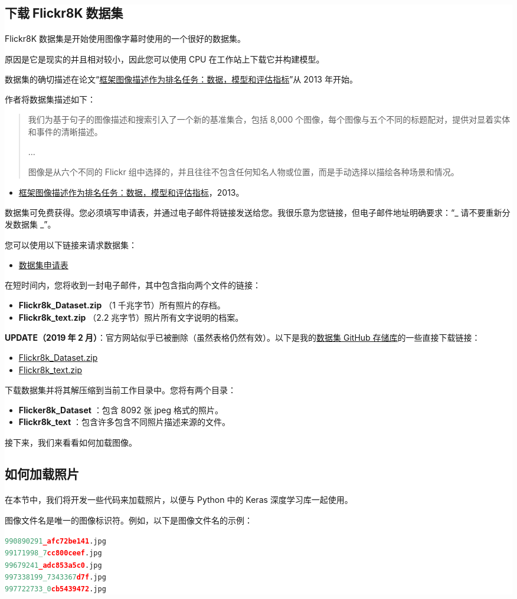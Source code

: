 ## 下载 Flickr8K 数据集

Flickr8K 数据集是开始使用图像字幕时使用的一个很好的数据集。

原因是它是现实的并且相对较小，因此您可以使用 CPU 在工作站上下载它并构建模型。

数据集的确切描述在论文“[框架图像描述作为排名任务：数据，模型和评估指标](https://www.jair.org/media/3994/live-3994-7274-jair.pdf)”从 2013 年开始。

作者将数据集描述如下：

> 我们为基于句子的图像描述和搜索引入了一个新的基准集合，包括 8,000 个图像，每个图像与五个不同的标题配对，提供对显着实体和事件的清晰描述。
> 
> ...
> 
> 图像是从六个不同的 Flickr 组中选择的，并且往往不包含任何知名人物或位置，而是手动选择以描绘各种场景和情况。

- [框架图像描述作为排名任务：数据，模型和评估指标](https://www.jair.org/media/3994/live-3994-7274-jair.pdf)，2013。

数据集可免费获得。您必须填写申请表，并通过电子邮件将链接发送给您。我很乐意为您链接，但电子邮件地址明确要求：“_ 请不要重新分发数据集 _”。

您可以使用以下链接来请求数据集：

*   [数据集申请表](https://illinois.edu/fb/sec/1713398)

在短时间内，您将收到一封电子邮件，其中包含指向两个文件的链接：

*   **Flickr8k_Dataset.zip** （1 千兆字节）所有照片的存档。
*   **Flickr8k_text.zip** （2.2 兆字节）照片所有文字说明的档案。

**UPDATE（2019 年 2 月）**：官方网站似乎已被删除（虽然表格仍然有效）。以下是我的[数据集 GitHub 存储库](https://github.com/jbrownlee/Datasets)的一些直接下载链接：

*   [Flickr8k_Dataset.zip](https://github.com/jbrownlee/Datasets/releases/download/Flickr8k/Flickr8k_Dataset.zip)
*   [Flickr8k_text.zip](https://github.com/jbrownlee/Datasets/releases/download/Flickr8k/Flickr8k_text.zip)

下载数据集并将其解压缩到当前工作目录中。您将有两个目录：

*   **Flicker8k_Dataset** ：包含 8092 张 jpeg 格式的照片。
*   **Flickr8k_text** ：包含许多包含不同照片描述来源的文件。

接下来，我们来看看如何加载图像。

## 如何加载照片

在本节中，我们将开发一些代码来加载照片，以便与 Python 中的 Keras 深度学习库一起使用。

图像文件名是唯一的图像标识符。例如，以下是图像文件名的示例：

```py
990890291_afc72be141.jpg
99171998_7cc800ceef.jpg
99679241_adc853a5c0.jpg
997338199_7343367d7f.jpg
997722733_0cb5439472.jpg
```
